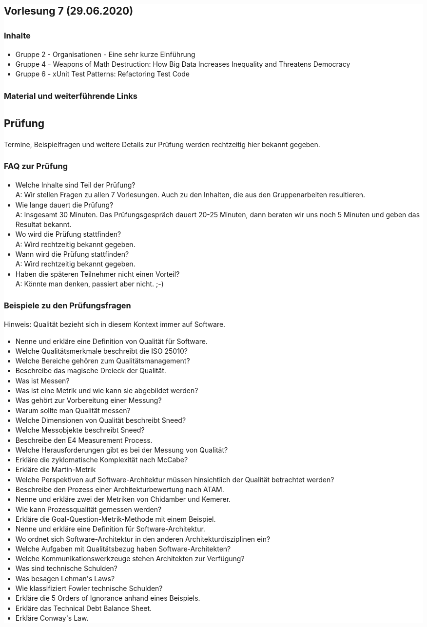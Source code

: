 ## Vorlesung 7 (29.06.2020)

### Inhalte

* Gruppe 2 - Organisationen - Eine sehr kurze Einführung
* Gruppe 4 - Weapons of Math Destruction: How Big Data Increases Inequality and Threatens Democracy
* Gruppe 6 - xUnit Test Patterns: Refactoring Test Code

### Material und weiterführende Links

## Prüfung

Termine, Beispielfragen und weitere Details zur Prüfung werden rechtzeitig hier bekannt gegeben.

### FAQ zur Prüfung

* Welche Inhalte sind Teil der Prüfung?  
  A: Wir stellen Fragen zu allen 7 Vorlesungen.
  Auch zu den Inhalten, die aus den Gruppenarbeiten resultieren.
* Wie lange dauert die Prüfung?  
  A: Insgesamt 30 Minuten.
  Das Prüfungsgespräch dauert 20-25 Minuten, dann beraten wir uns noch 5 Minuten und geben das Resultat bekannt.
* Wo wird die Prüfung stattfinden?  
  A: Wird rechtzeitig bekannt gegeben.
* Wann wird die Prüfung stattfinden?  
  A: Wird rechtzeitig bekannt gegeben.
* Haben die späteren Teilnehmer nicht einen Vorteil?  
  A: Könnte man denken, passiert aber nicht. ;-)

### Beispiele zu den Prüfungsfragen

Hinweis: Qualität bezieht sich in diesem Kontext immer auf Software.

* Nenne und erkläre eine Definition von Qualität für Software.
* Welche Qualitätsmerkmale beschreibt die ISO 25010?
* Welche Bereiche gehören zum Qualitätsmanagement?
* Beschreibe das magische Dreieck der Qualität.
* Was ist Messen?
* Was ist eine Metrik und wie kann sie abgebildet werden?
* Was gehört zur Vorbereitung einer Messung?
* Warum sollte man Qualität messen?
* Welche Dimensionen von Qualität beschreibt Sneed?
* Welche Messobjekte beschreibt Sneed?
* Beschreibe den E4 Measurement Process.
* Welche Herausforderungen gibt es bei der Messung von Qualität?
* Erkläre die zyklomatische Komplexität nach McCabe?
* Erkläre die Martin-Metrik
* Welche Perspektiven auf Software-Architektur müssen hinsichtlich der Qualität betrachtet werden?
* Beschreibe den Prozess einer Architekturbewertung nach ATAM.
* Nenne und erkläre zwei der Metriken von Chidamber und Kemerer.
* Wie kann Prozessqualität gemessen werden?
* Erkläre die Goal-Question-Metrik-Methode mit einem Beispiel.
* Nenne und erkläre eine Definition für Software-Architektur.
* Wo ordnet sich Software-Architektur in den anderen Architekturdisziplinen ein?
* Welche Aufgaben mit Qualitätsbezug haben Software-Architekten?
* Welche Kommunikationswerkzeuge stehen Architekten zur Verfügung?
* Was sind technische Schulden?
* Was besagen Lehman's Laws?
* Wie klassifiziert Fowler technische Schulden?
* Erkläre die 5 Orders of Ignorance anhand eines Beispiels.
* Erkläre das Technical Debt Balance Sheet.
* Erkläre Conway's Law.
